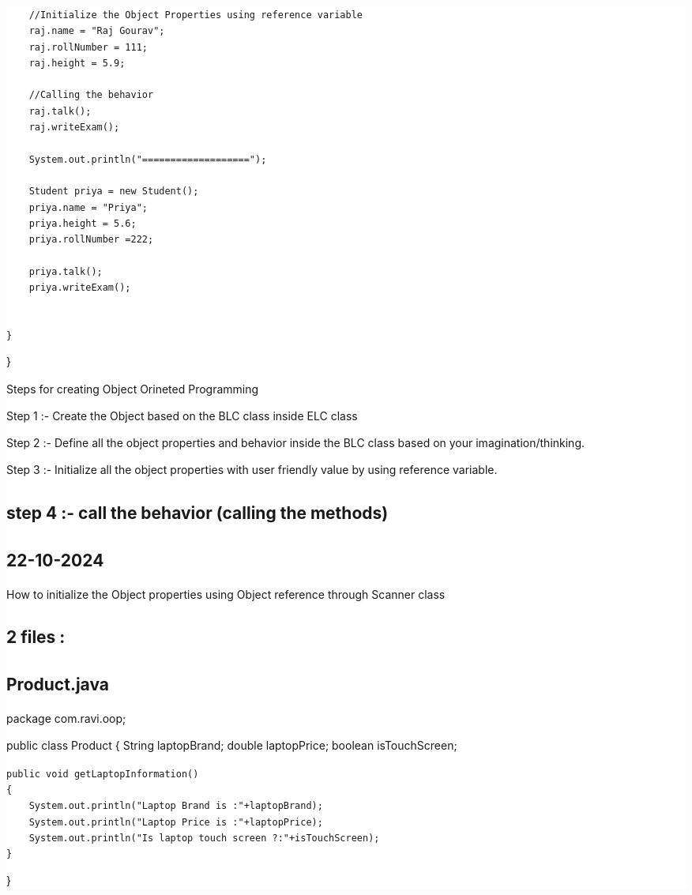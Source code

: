 		//Initialize the Object Properties using reference variable
		raj.name = "Raj Gourav";
		raj.rollNumber = 111;
		raj.height = 5.9;
		
		//Calling the behavior
		raj.talk();
		raj.writeExam();
		
		System.out.println("===================");
		
		Student priya = new Student();
		priya.name = "Priya";
		priya.height = 5.6;
		priya.rollNumber =222;
		
		priya.talk();
		priya.writeExam();
		
		
	}

}

Steps for creating Object Orineted Programming 

Step 1 :-  Create the Object based on the BLC class inside ELC 
           class

Step 2 :- Define all the object properties and behavior inside
          the BLC class based on your imagination/thinking.

Step 3 :- Initialize all the object properties with user friendly value by using reference variable.

step 4 :- call the behavior (calling the methods)
----------------------------------------------------------------
22-10-2024
-----------
How to initialize the Object properties using Object reference 
through Scanner class

2 files :
----------
Product.java
-------------
package com.ravi.oop;

public class Product 
{
	String laptopBrand;
	double laptopPrice;
	boolean isTouchScreen;
	
	public void getLaptopInformation()
	{
		System.out.println("Laptop Brand is :"+laptopBrand);
		System.out.println("Laptop Price is :"+laptopPrice);
		System.out.println("Is laptop touch screen ?:"+isTouchScreen);
	}
}
